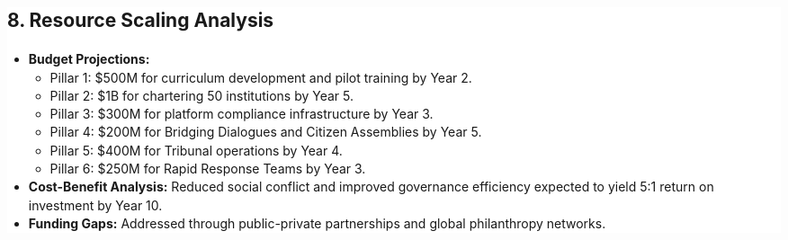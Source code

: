 ## 8. Resource Scaling Analysis
- **Budget Projections:**  
  - Pillar 1: $500M for curriculum development and pilot training by Year 2.  
  - Pillar 2: $1B for chartering 50 institutions by Year 5.  
  - Pillar 3: $300M for platform compliance infrastructure by Year 3.  
  - Pillar 4: $200M for Bridging Dialogues and Citizen Assemblies by Year 5.  
  - Pillar 5: $400M for Tribunal operations by Year 4.  
  - Pillar 6: $250M for Rapid Response Teams by Year 3.  
- **Cost-Benefit Analysis:** Reduced social conflict and improved governance efficiency expected to yield 5:1 return on investment by Year 10.  
- **Funding Gaps:** Addressed through public-private partnerships and global philanthropy networks.